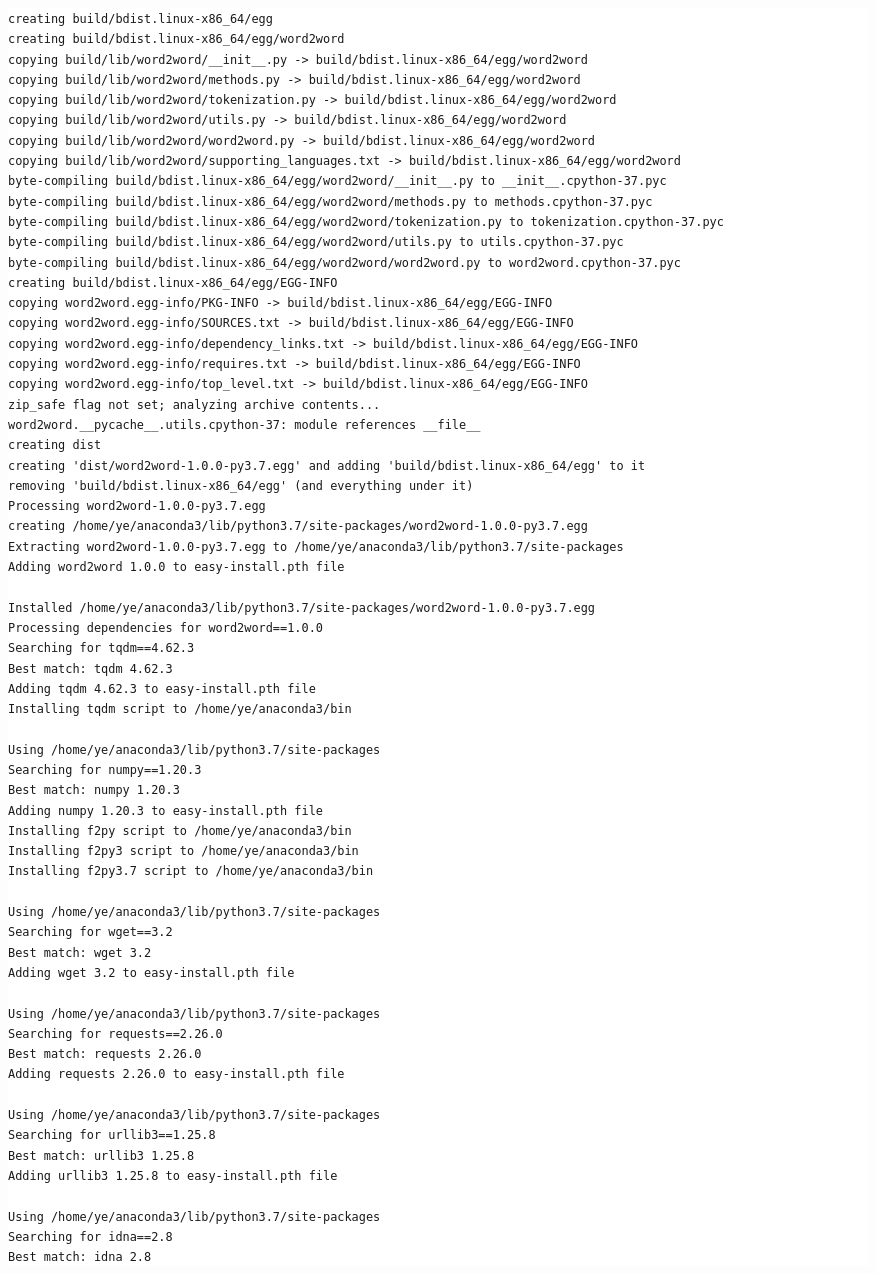 ```
creating build/bdist.linux-x86_64/egg
creating build/bdist.linux-x86_64/egg/word2word
copying build/lib/word2word/__init__.py -> build/bdist.linux-x86_64/egg/word2word
copying build/lib/word2word/methods.py -> build/bdist.linux-x86_64/egg/word2word
copying build/lib/word2word/tokenization.py -> build/bdist.linux-x86_64/egg/word2word
copying build/lib/word2word/utils.py -> build/bdist.linux-x86_64/egg/word2word
copying build/lib/word2word/word2word.py -> build/bdist.linux-x86_64/egg/word2word
copying build/lib/word2word/supporting_languages.txt -> build/bdist.linux-x86_64/egg/word2word
byte-compiling build/bdist.linux-x86_64/egg/word2word/__init__.py to __init__.cpython-37.pyc
byte-compiling build/bdist.linux-x86_64/egg/word2word/methods.py to methods.cpython-37.pyc
byte-compiling build/bdist.linux-x86_64/egg/word2word/tokenization.py to tokenization.cpython-37.pyc
byte-compiling build/bdist.linux-x86_64/egg/word2word/utils.py to utils.cpython-37.pyc
byte-compiling build/bdist.linux-x86_64/egg/word2word/word2word.py to word2word.cpython-37.pyc
creating build/bdist.linux-x86_64/egg/EGG-INFO
copying word2word.egg-info/PKG-INFO -> build/bdist.linux-x86_64/egg/EGG-INFO
copying word2word.egg-info/SOURCES.txt -> build/bdist.linux-x86_64/egg/EGG-INFO
copying word2word.egg-info/dependency_links.txt -> build/bdist.linux-x86_64/egg/EGG-INFO
copying word2word.egg-info/requires.txt -> build/bdist.linux-x86_64/egg/EGG-INFO
copying word2word.egg-info/top_level.txt -> build/bdist.linux-x86_64/egg/EGG-INFO
zip_safe flag not set; analyzing archive contents...
word2word.__pycache__.utils.cpython-37: module references __file__
creating dist
creating 'dist/word2word-1.0.0-py3.7.egg' and adding 'build/bdist.linux-x86_64/egg' to it
removing 'build/bdist.linux-x86_64/egg' (and everything under it)
Processing word2word-1.0.0-py3.7.egg
creating /home/ye/anaconda3/lib/python3.7/site-packages/word2word-1.0.0-py3.7.egg
Extracting word2word-1.0.0-py3.7.egg to /home/ye/anaconda3/lib/python3.7/site-packages
Adding word2word 1.0.0 to easy-install.pth file

Installed /home/ye/anaconda3/lib/python3.7/site-packages/word2word-1.0.0-py3.7.egg
Processing dependencies for word2word==1.0.0
Searching for tqdm==4.62.3
Best match: tqdm 4.62.3
Adding tqdm 4.62.3 to easy-install.pth file
Installing tqdm script to /home/ye/anaconda3/bin

Using /home/ye/anaconda3/lib/python3.7/site-packages
Searching for numpy==1.20.3
Best match: numpy 1.20.3
Adding numpy 1.20.3 to easy-install.pth file
Installing f2py script to /home/ye/anaconda3/bin
Installing f2py3 script to /home/ye/anaconda3/bin
Installing f2py3.7 script to /home/ye/anaconda3/bin

Using /home/ye/anaconda3/lib/python3.7/site-packages
Searching for wget==3.2
Best match: wget 3.2
Adding wget 3.2 to easy-install.pth file

Using /home/ye/anaconda3/lib/python3.7/site-packages
Searching for requests==2.26.0
Best match: requests 2.26.0
Adding requests 2.26.0 to easy-install.pth file

Using /home/ye/anaconda3/lib/python3.7/site-packages
Searching for urllib3==1.25.8
Best match: urllib3 1.25.8
Adding urllib3 1.25.8 to easy-install.pth file

Using /home/ye/anaconda3/lib/python3.7/site-packages
Searching for idna==2.8
Best match: idna 2.8
```